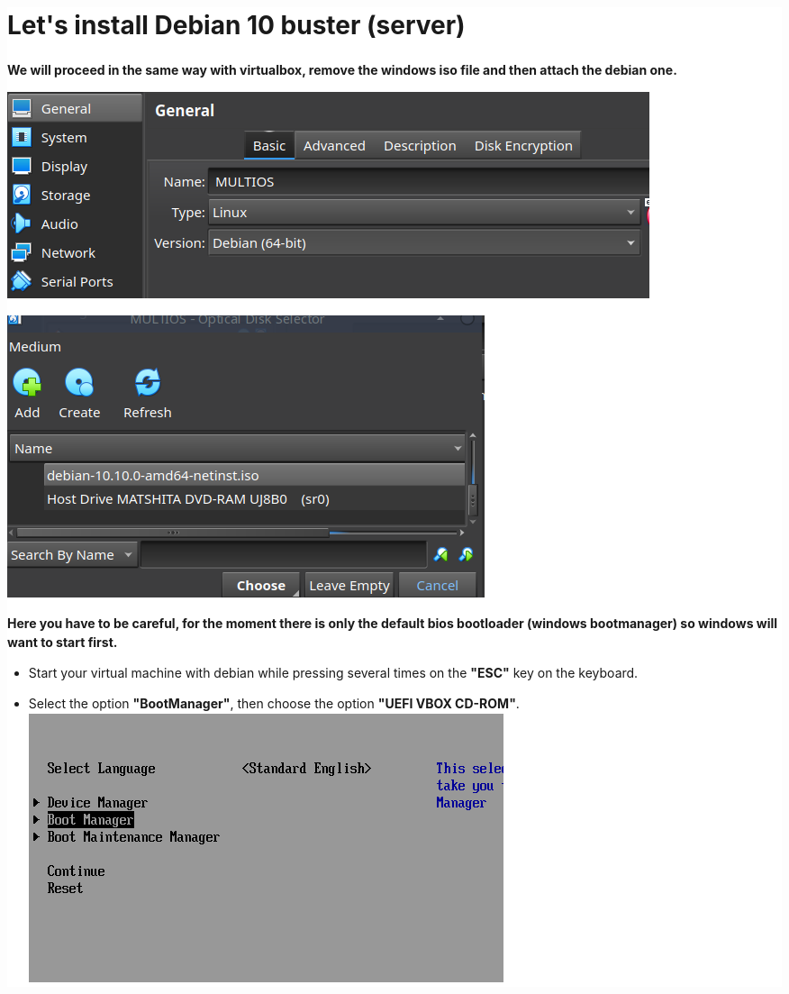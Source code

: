 # Let's install Debian 10 buster (server)

**We will proceed in the same way with virtualbox, remove the windows iso file and then attach the debian one.**

![virt1](img/Deb/ArcoLinux_2021-06-27_12-45-12.png)

![virt1](img/Deb/ArcoLinux_2021-06-27_12-45-37.png)

**Here you have to be careful, for the moment there is only the default bios bootloader (windows bootmanager) so windows will want to start first.**

- Start your virtual machine with debian while pressing several times on the **"ESC"** key on the keyboard.

- Select the option **"BootManager"**, then choose the option **"UEFI VBOX CD-ROM"**.
![virt1](img/Deb/ArcoLinux_2021-06-27_12-46-28.png)